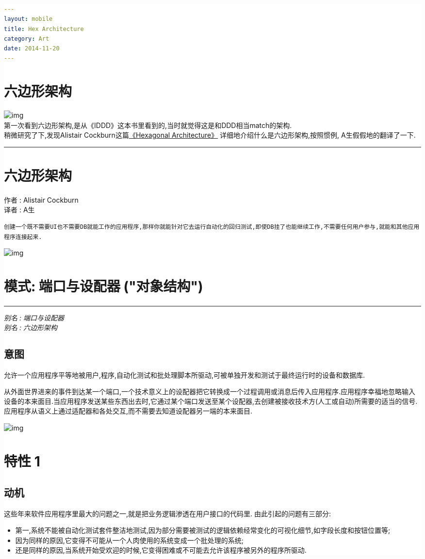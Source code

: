 ```yaml
---
layout: mobile
title: Hex Architecture
category: Art
date: 2014-11-20
---
```


六边形架构
=====================
![img](/img/2014/0721-HexagonalArchitecture.jpg)  
第一次看到六边形架构,是从《IDDD》这本书里看到的,当时就觉得这是和DDD相当match的架构.  
稍微研究了下,发现Alistair Cockburn这篇[《Hexagonal Architecture》](http://alistair.cockburn.us/Hexagonal+architecture)
详细地介绍什么是六边形架构,按照惯例, A生假假地的翻译了一下.

---

# 六边形架构
作者 : Alistair Cockburn  
译者 : A生  

	创建一个既不需要UI也不需要DB就能工作的应用程序,那样你就能针对它去运行自动化的回归测试,即使DB挂了也能继续工作,不需要任何用户参与,就能和其他应用程序连接起来.

![img](/img/2014/Hexagonal-1.jpg)

# 模式: 端口与设配器 ("对象结构")
---
*别名 : 端口与设配器*  
*别名 : 六边形架构*  

## 意图
允许一个应用程序平等地被用户,程序,自动化测试和批处理脚本所驱动,可被单独开发和测试于最终运行时的设备和数据库.  

从外面世界进来的事件到达某一个端口,一个技术意义上的设配器把它转换成一个过程调用或消息后传入应用程序.应用程序幸福地忽略输入设备的本来面目.当应用程序发送某些东西出去时,它通过某个端口发送至某个设配器,去创建被接收技术方(人工或自动)所需要的适当的信号.应用程序从语义上通过适配器和各处交互,而不需要去知道设配器另一端的本来面目.

![img](/img/2014/Hexagonal-2.gif)

# 特性 1

## 动机
这些年来软件应用程序里最大的问题之一,就是把业务逻辑渗透在用户接口的代码里.
由此引起的问题有三部分:   

+ 第一,系统不能被自动化测试套件整洁地测试,因为部分需要被测试的逻辑依赖经常变化的可视化细节,如字段长度和按钮位置等;
+ 因为同样的原因,它变得不可能从一个人肉使用的系统变成一个批处理的系统;
+ 还是同样的原因,当系统开始受欢迎的时候,它变得困难或不可能去允许该程序被另外的程序所驱动.  
